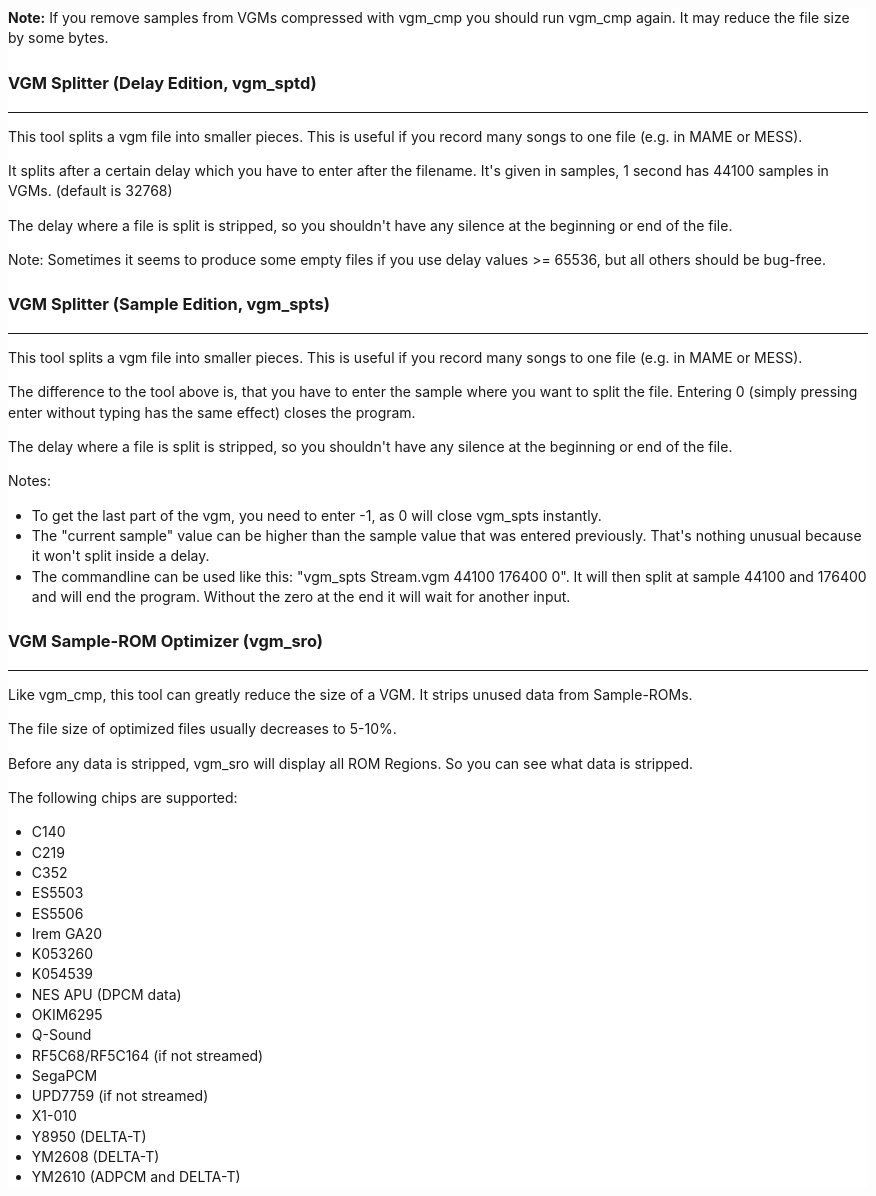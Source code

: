 **Note:** If you remove samples from VGMs compressed with vgm_cmp you should run vgm_cmp again. It may reduce the file size by some bytes.


### VGM Splitter (Delay Edition, vgm_sptd)
---
This tool splits a vgm file into smaller pieces. This is useful if you record many songs to one file (e.g. in MAME or MESS).

It splits after a certain delay which you have to enter after the filename. It's given in samples, 1 second has 44100 samples in VGMs. (default is 32768)

The delay where a file is split is stripped, so you shouldn't have any silence at the beginning or end of the file.

Note: Sometimes it seems to produce some empty files if you use delay values >= 65536, but all others should be bug-free.


### VGM Splitter (Sample Edition, vgm_spts)
---
This tool splits a vgm file into smaller pieces. This is useful if you record many songs to one file (e.g. in MAME or MESS).

The difference to the tool above is, that you have to enter the sample where you want to split the file. Entering 0 (simply pressing enter without typing has the same effect) closes the program.

The delay where a file is split is stripped, so you shouldn't have any silence at the beginning or end of the file.

Notes:
- To get the last part of the vgm, you need to enter -1, as 0 will close vgm_spts instantly.
- The "current sample" value can be higher than the sample value that was entered previously. That's nothing unusual because it won't split inside a delay.
- The commandline can be used like this: "vgm_spts Stream.vgm 44100 176400 0". It will then split at sample 44100 and 176400 and will end the program. Without the zero at the end it will wait for another input.


### VGM Sample-ROM Optimizer (vgm_sro)
---
Like vgm_cmp, this tool can greatly reduce the size of a VGM. It strips unused data from Sample-ROMs.

The file size of optimized files usually decreases to 5-10%.

Before any data is stripped, vgm_sro will display all ROM Regions. So you can see what data is stripped.

The following chips are supported:
- C140
- C219
- C352
- ES5503
- ES5506
- Irem GA20
- K053260
- K054539
- NES APU (DPCM data)
- OKIM6295
- Q-Sound
- RF5C68/RF5C164 (if not streamed)
- SegaPCM
- UPD7759 (if not streamed)
- X1-010
- Y8950 (DELTA-T)
- YM2608 (DELTA-T)
- YM2610 (ADPCM and DELTA-T)